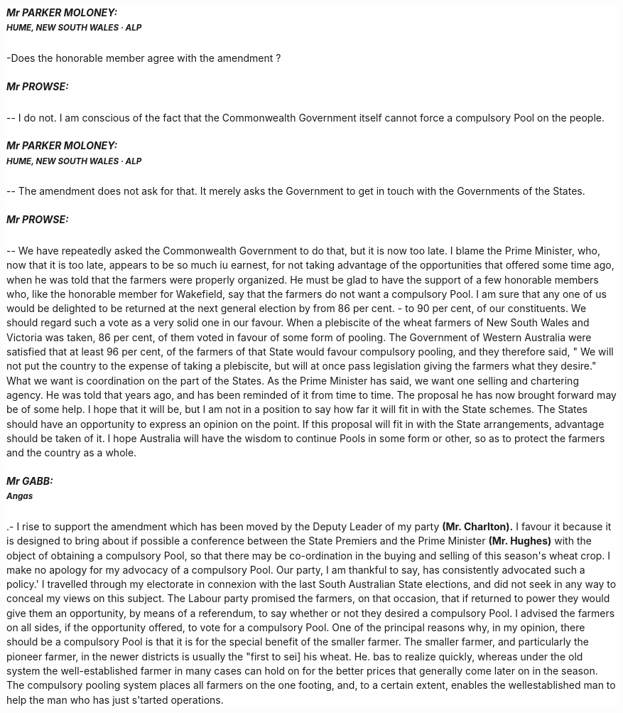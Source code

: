 ##### Mr PARKER MOLONEY:<br><small class="text-muted">HUME, NEW SOUTH WALES &middot; ALP</small>

-Does the honorable member agree with the amendment ? 

##### Mr PROWSE:

-- I do not. I am conscious of the fact that the Commonwealth Government itself cannot force a compulsory Pool on the people. 

##### Mr PARKER MOLONEY:<br><small class="text-muted">HUME, NEW SOUTH WALES &middot; ALP</small>

-- The amendment does not ask for that. It merely asks the Government to get in touch with the Governments of the States. 

##### Mr PROWSE:

-- We have repeatedly asked the Commonwealth Government to do that, but it is now too late. I blame the Prime Minister, who, now  that it is too late, appears to be so much iu earnest, for not taking advantage of the opportunities that offered some time ago, when he was told that the farmers were properly organized. He must be glad to have the support of a few honorable members who, like the honorable member for Wakefield, say that the farmers do not want a compulsory Pool. I am sure that any one of us would be delighted to be returned at the next general election by from 86 per cent. - to 90 per cent, of our constituents. We should regard such a vote as a very solid one in our favour. When a plebiscite of the wheat farmers of New South Wales and Victoria was taken, 86 per cent, of them voted in favour of some form of pooling. The Government of Western Australia were satisfied that at least 96 per cent, of the farmers of that State would favour compulsory pooling, and they therefore said, " We will not put the country to the expense of taking a plebiscite, but will at once pass legislation giving the farmers what they desire." What we want is coordination on the part of the States. As the Prime Minister has said, we want one selling and chartering agency. He was told that years ago, and has been reminded of it from time to time. The proposal he has now brought forward may be of some help. I hope that it will be, but I am not in a position to say how far it will fit in with the State schemes. The States should have an opportunity to express an opinion on the point. If this proposal will fit in with the State arrangements, advantage should be taken of it. I hope Australia will have the wisdom to continue Pools in some form or other, so as to protect the farmers and the country as a whole. 

##### Mr GABB:<br><small class="text-muted">Angas</small>

.- I rise to support the amendment which has been moved by the  Deputy  Leader of my party  **(Mr. Charlton).**  I favour it because it is designed to  bring about if possible a conference between the State Premiers and the Prime Minister  **(Mr. Hughes)**  with the object of obtaining a compulsory Pool, so that there may be co-ordination in the buying and selling of this season's wheat crop. I make no apology for my advocacy of a compulsory Pool. Our party, I am thankful to say, has consistently advocated such a policy.' I travelled through my electorate in connexion with the last South Australian State elections, and did not seek in any way to conceal my views on this subject. The Labour party promised the farmers, on that occasion, that if returned to power they would give them an opportunity, by means of a referendum, to say whether or not they desired a compulsory Pool. I advised the farmers on all sides, if the opportunity offered, to vote for a compulsory Pool. One of the principal reasons why, in my opinion, there should be a compulsory Pool is that it is for the special benefit of the smaller farmer. The smaller farmer, and particularly the pioneer farmer, in the newer districts is usually the "first to sei] his wheat. He. bas to realize quickly, whereas under the old system the well-established farmer in many cases can hold on for the better prices that generally come later on in the season. The compulsory pooling system places all farmers on the one footing, and, to a certain extent, enables the wellestablished man to help the man who has just s'tarted operations. 
